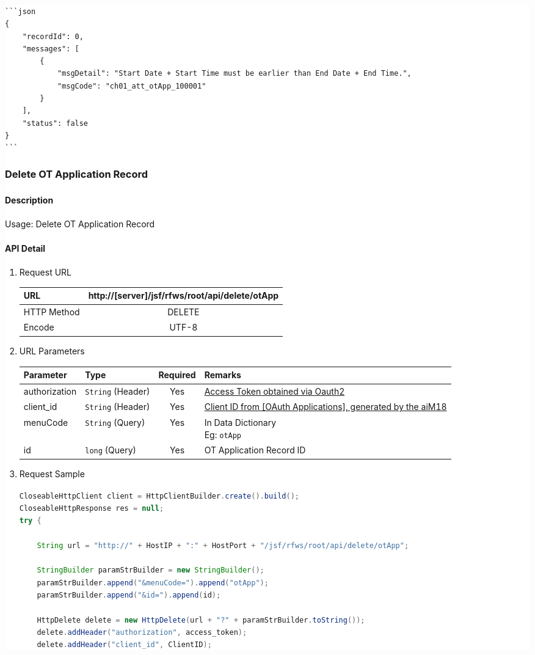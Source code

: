    ```json
    {
        "recordId": 0,
        "messages": [
            {
                "msgDetail": "Start Date + Start Time must be earlier than End Date + End Time.",
                "msgCode": "ch01_att_otApp_100001"
            }
        ],
        "status": false
    }
    ```

### Delete OT Application Record

#### Description

Usage: Delete OT Application Record

#### API Detail

1.  Request URL

    | URL       | http://[server]/jsf/rfws/root/api/delete/otApp |
    | --------- | :--------------------------------------: |
    | HTTP Method |                  DELETE                  |
    | Encode      |                  UTF-8                   |

2.  URL Parameters

    | Parameter            | Type                |  Required  | Remarks                                       |
    | ------------- | ----------------- | :--: | ---------------------------------------- |
    | authorization | `String` (Header) |  Yes | [Access Token obtained via Oauth2](/pages/fe122f/#generate-access-token) |
    | client_id     | `String` (Header) |  Yes | [Client ID from [OAuth Applications], generated by the aiM18](/pages/fe122f/#register-your-app) |
    | menuCode      | `String` (Query)  |  Yes | In Data Dictionary <br/>Eg: `otApp`  |
    | id            | `long` (Query)    |  Yes | OT Application Record ID |

3.  Request Sample

    ```java
    CloseableHttpClient client = HttpClientBuilder.create().build();
    CloseableHttpResponse res = null;
    try {

        String url = "http://" + HostIP + ":" + HostPort + "/jsf/rfws/root/api/delete/otApp";

        StringBuilder paramStrBuilder = new StringBuilder();
        paramStrBuilder.append("&menuCode=").append("otApp");
        paramStrBuilder.append("&id=").append(id);

        HttpDelete delete = new HttpDelete(url + "?" + paramStrBuilder.toString());
        delete.addHeader("authorization", access_token);
        delete.addHeader("client_id", ClientID);
